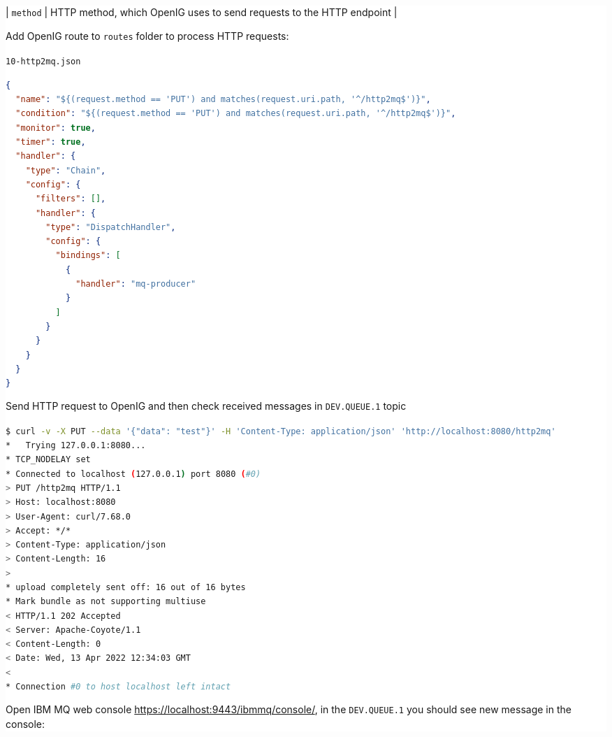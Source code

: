 | `method` | HTTP method, which OpenIG uses to send requests to the HTTP endpoint |

Add OpenIG route to `routes` folder to process HTTP requests:

`10-http2mq.json`
```json
{
  "name": "${(request.method == 'PUT') and matches(request.uri.path, '^/http2mq$')}",
  "condition": "${(request.method == 'PUT') and matches(request.uri.path, '^/http2mq$')}",
  "monitor": true,
  "timer": true,
  "handler": {
    "type": "Chain",
    "config": {
      "filters": [],
      "handler": {
        "type": "DispatchHandler",
        "config": {
          "bindings": [
            {
              "handler": "mq-producer"
            }
          ]
        }
      }
    }
  }
}
```

Send HTTP request to OpenIG and then check received messages in `DEV.QUEUE.1` topic

```bash
$ curl -v -X PUT --data '{"data": "test"}' -H 'Content-Type: application/json' 'http://localhost:8080/http2mq'
*   Trying 127.0.0.1:8080...
* TCP_NODELAY set
* Connected to localhost (127.0.0.1) port 8080 (#0)
> PUT /http2mq HTTP/1.1
> Host: localhost:8080
> User-Agent: curl/7.68.0
> Accept: */*
> Content-Type: application/json
> Content-Length: 16
> 
* upload completely sent off: 16 out of 16 bytes
* Mark bundle as not supporting multiuse
< HTTP/1.1 202 Accepted
< Server: Apache-Coyote/1.1
< Content-Length: 0
< Date: Wed, 13 Apr 2022 12:34:03 GMT
< 
* Connection #0 to host localhost left intact
```
Open IBM MQ web console [https://localhost:9443/ibmmq/console/](https://localhost:9443/ibmmq/console/#/), in the `DEV.QUEUE.1` you should see new message in the console:

